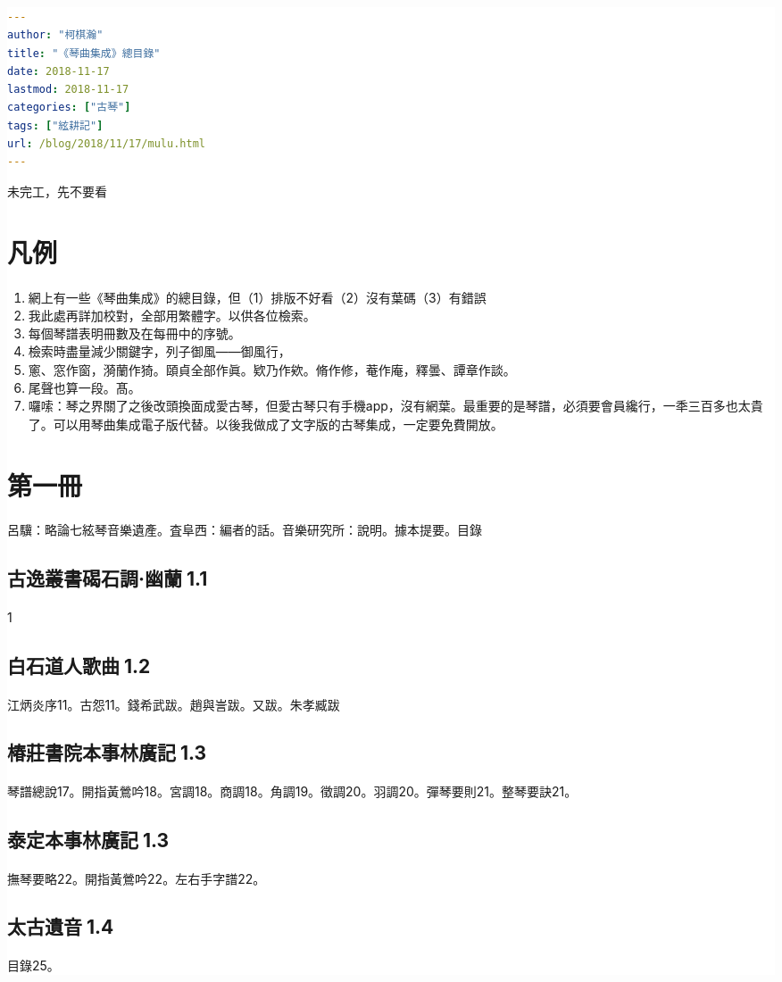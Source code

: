 ```yaml
---
author: "柯棋瀚"
title: "《琴曲集成》總目錄"
date: 2018-11-17
lastmod: 2018-11-17
categories: ["古琴"]
tags: ["絃耕記"]
url: /blog/2018/11/17/mulu.html
---
```


未完工，先不要看

# 凡例

1. 網上有一些《琴曲集成》的總目錄，但（1）排版不好看（2）沒有葉碼（3）有錯誤
2. 我此處再詳加校對，全部用繁體字。以供各位檢索。
3. 每個琴譜表明冊數及在每冊中的序號。
4. 檢索時盡量減少關鍵字，列子御風——御風行，
5. 窻、窓作窗，漪蘭作猗。頤貞全部作眞。欵乃作欸。脩作修，菴作庵，釋曇、譚章作談。
6. 尾聲也算一段。髙。
7. 囉嗦：琴之界關了之後改頭換面成愛古琴，但愛古琴只有手機app，沒有網葉。最重要的是琴譜，必須要會員纔行，一秊三百多也太貴了。可以用琴曲集成電子版代替。以後我做成了文字版的古琴集成，一定要免費開放。

# 第一冊

呂驥：略論七絃琴音樂遺產。査阜西：編者的話。音樂研究所：說明。據本提要。目錄

## 古逸叢書碣石調·幽蘭 1.1

1

## 白石道人歌曲 1.2

江炳炎序11。古怨11。錢希武跋。趙與訔跋。又跋。朱孝臧跋

## 椿莊書院本事林廣記 1.3

琴譜總說17。開指黃鶯吟18。宮調18。商調18。角調19。徵調20。羽調20。彈琴要則21。整琴要訣21。

## 泰定本事林廣記 1.3

撫琴要略22。開指黃鶯吟22。左右手字譜22。

## 太古遺音 1.4

目錄25。
